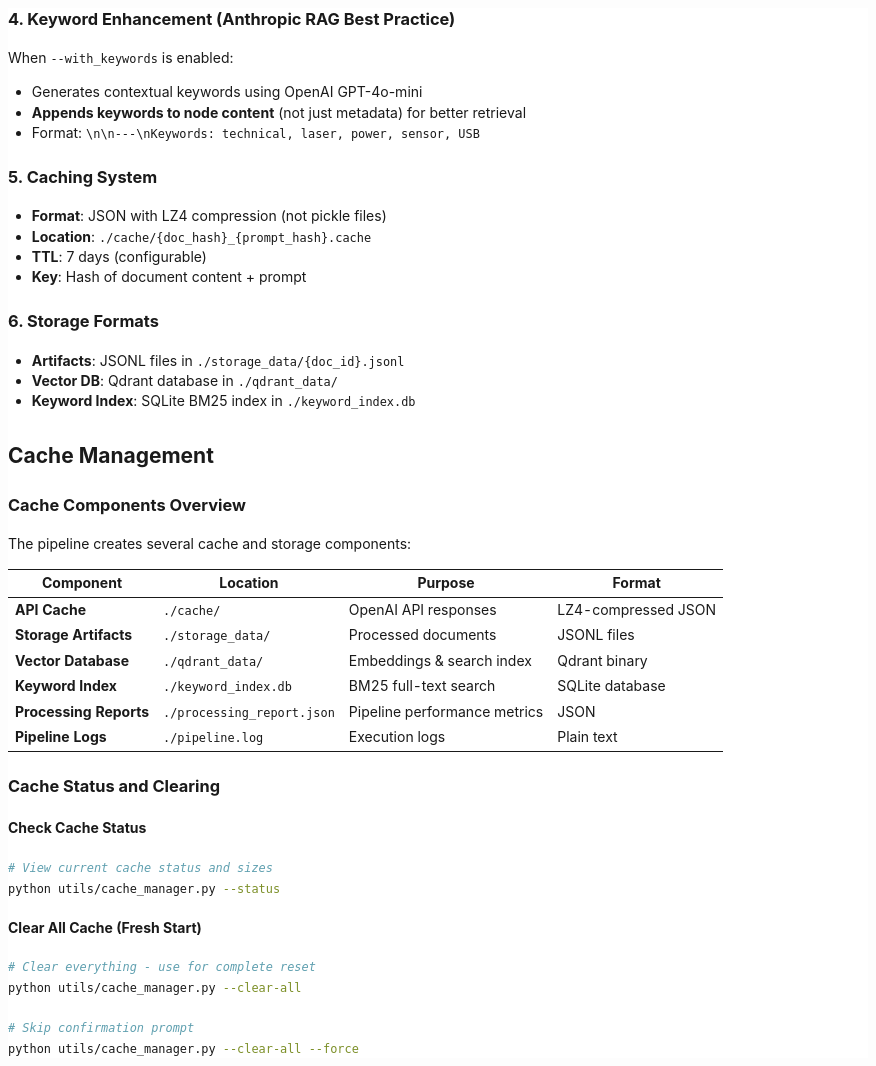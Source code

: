 ### 4. Keyword Enhancement (Anthropic RAG Best Practice)
When `--with_keywords` is enabled:
- Generates contextual keywords using OpenAI GPT-4o-mini
- **Appends keywords to node content** (not just metadata) for better retrieval
- Format: `\n\n---\nKeywords: technical, laser, power, sensor, USB`

### 5. Caching System
- **Format**: JSON with LZ4 compression (not pickle files)
- **Location**: `./cache/{doc_hash}_{prompt_hash}.cache`
- **TTL**: 7 days (configurable)
- **Key**: Hash of document content + prompt

### 6. Storage Formats
- **Artifacts**: JSONL files in `./storage_data/{doc_id}.jsonl`
- **Vector DB**: Qdrant database in `./qdrant_data/`
- **Keyword Index**: SQLite BM25 index in `./keyword_index.db`

## Cache Management

### Cache Components Overview
The pipeline creates several cache and storage components:

| Component | Location | Purpose | Format |
|-----------|----------|---------|---------|
| **API Cache** | `./cache/` | OpenAI API responses | LZ4-compressed JSON |
| **Storage Artifacts** | `./storage_data/` | Processed documents | JSONL files |
| **Vector Database** | `./qdrant_data/` | Embeddings & search index | Qdrant binary |
| **Keyword Index** | `./keyword_index.db` | BM25 full-text search | SQLite database |
| **Processing Reports** | `./processing_report.json` | Pipeline performance metrics | JSON |
| **Pipeline Logs** | `./pipeline.log` | Execution logs | Plain text |

### Cache Status and Clearing

#### Check Cache Status
```bash
# View current cache status and sizes
python utils/cache_manager.py --status
```

#### Clear All Cache (Fresh Start)
```bash
# Clear everything - use for complete reset
python utils/cache_manager.py --clear-all

# Skip confirmation prompt
python utils/cache_manager.py --clear-all --force
```
